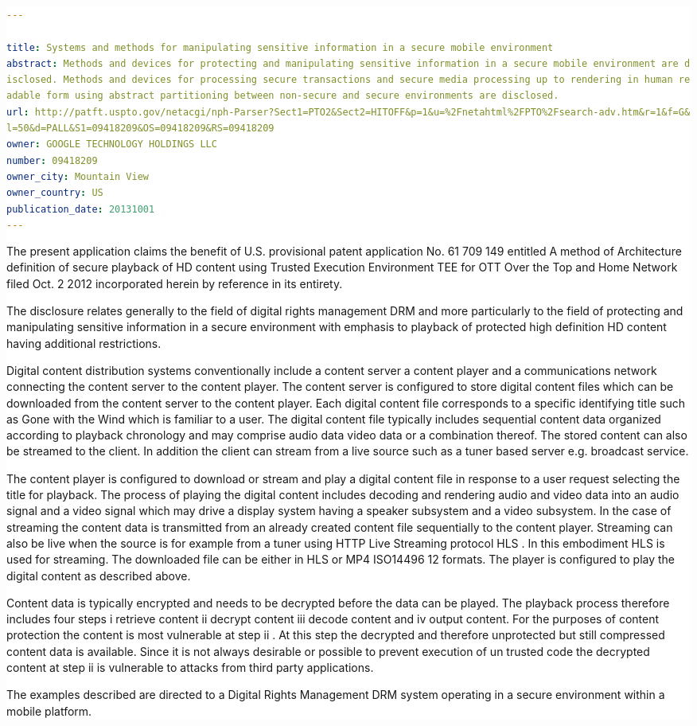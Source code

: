 ```yaml
---

title: Systems and methods for manipulating sensitive information in a secure mobile environment
abstract: Methods and devices for protecting and manipulating sensitive information in a secure mobile environment are disclosed. Methods and devices for processing secure transactions and secure media processing up to rendering in human readable form using abstract partitioning between non-secure and secure environments are disclosed.
url: http://patft.uspto.gov/netacgi/nph-Parser?Sect1=PTO2&Sect2=HITOFF&p=1&u=%2Fnetahtml%2FPTO%2Fsearch-adv.htm&r=1&f=G&l=50&d=PALL&S1=09418209&OS=09418209&RS=09418209
owner: GOOGLE TECHNOLOGY HOLDINGS LLC
number: 09418209
owner_city: Mountain View
owner_country: US
publication_date: 20131001
---
```

The present application claims the benefit of U.S. provisional patent application No. 61 709 149 entitled A method of Architecture definition of secure playback of HD content using Trusted Execution Environment TEE for OTT Over the Top and Home Network filed Oct. 2 2012 incorporated herein by reference in its entirety.

The disclosure relates generally to the field of digital rights management DRM and more particularly to the field of protecting and manipulating sensitive information in a secure environment with emphasis to playback of protected high definition HD content having additional restrictions.

Digital content distribution systems conventionally include a content server a content player and a communications network connecting the content server to the content player. The content server is configured to store digital content files which can be downloaded from the content server to the content player. Each digital content file corresponds to a specific identifying title such as Gone with the Wind which is familiar to a user. The digital content file typically includes sequential content data organized according to playback chronology and may comprise audio data video data or a combination thereof. The stored content can also be streamed to the client. In addition the client can stream from a live source such as a tuner based server e.g. broadcast service.

The content player is configured to download or stream and play a digital content file in response to a user request selecting the title for playback. The process of playing the digital content includes decoding and rendering audio and video data into an audio signal and a video signal which may drive a display system having a speaker subsystem and a video subsystem. In the case of streaming the content data is transmitted from an already created content file sequentially to the content player. Streaming can also be live when the source is for example from a tuner using HTTP Live Streaming protocol HLS . In this embodiment HLS is used for streaming. The downloaded file can be either in HLS or MP4 ISO14496 12 formats. The player is configured to play the digital content as described above.

Content data is typically encrypted and needs to be decrypted before the data can be played. The playback process therefore includes four steps i retrieve content ii decrypt content iii decode content and iv output content. For the purposes of content protection the content is most vulnerable at step ii . At this step the decrypted and therefore unprotected but still compressed content data is available. Since it is not always desirable or possible to prevent execution of un trusted code the decrypted content at step ii is vulnerable to attacks from third party applications.

The examples described are directed to a Digital Rights Management DRM system operating in a secure environment within a mobile platform.
